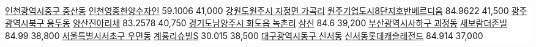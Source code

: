   <tr>
    <td><a href="/apt/인천광역시중구중산동">인천광역시중구 중산동</a></td>
    <td style="font-weight: bold;"><a href="https://search.naver.com/search.naver?query=중산동 인천영종한양수자인">인천영종한양수자인</a></td>
    <td>59.1006</td>
    <td>41,000</td>
  </tr>

  <tr>
    <td><a href="/apt/강원도원주시지정면 가곡리">강원도원주시 지정면 가곡리</a></td>
    <td style="font-weight: bold;"><a href="https://search.naver.com/search.naver?query=지정면 가곡리 원주기업도시8단지호반베르디움">원주기업도시8단지호반베르디움</a></td>
    <td>84.9622</td>
    <td>41,500</td>
  </tr>

  <tr>
    <td><a href="/apt/광주광역시북구용두동">광주광역시북구 용두동</a></td>
    <td style="font-weight: bold;"><a href="https://search.naver.com/search.naver?query=용두동 양산진아리채">양산진아리채</a></td>
    <td>83.2578</td>
    <td>40,750</td>
  </tr>

  <tr>
    <td><a href="/apt/경기도남양주시화도읍 녹촌리">경기도남양주시 화도읍 녹촌리</a></td>
    <td style="font-weight: bold;"><a href="https://search.naver.com/search.naver?query=화도읍 녹촌리 삼신">삼신</a></td>
    <td>84.6</td>
    <td>39,200</td>
  </tr>

  <tr>
    <td><a href="/apt/부산광역시사하구괴정동">부산광역시사하구 괴정동</a></td>
    <td style="font-weight: bold;"><a href="https://search.naver.com/search.naver?query=괴정동 새보람더존빌">새보람더존빌</a></td>
    <td>84.99</td>
    <td>38,800</td>
  </tr>

  <tr>
    <td><a href="/apt/서울특별시서초구우면동">서울특별시서초구 우면동</a></td>
    <td style="font-weight: bold;"><a href="https://search.naver.com/search.naver?query=우면동 계룡리슈빌S">계룡리슈빌S</a></td>
    <td>30.015</td>
    <td>38,500</td>
  </tr>

  <tr>
    <td><a href="/apt/대구광역시동구신서동">대구광역시동구 신서동</a></td>
    <td style="font-weight: bold;"><a href="https://search.naver.com/search.naver?query=신서동 신서동롯데캐슬레전드">신서동롯데캐슬레전드</a></td>
    <td>84.914</td>
    <td>37,000</td>
  </tr>
